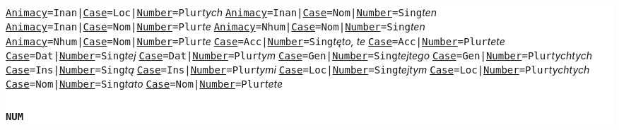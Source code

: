   <tr><td><tt><tt><a href="pl_sz-feat-Animacy.html">Animacy</a></tt><tt>=Inan</tt>|<tt><a href="pl_sz-feat-Case.html">Case</a></tt><tt>=Loc</tt>|<tt><a href="pl_sz-feat-Number.html">Number</a></tt><tt>=Plur</tt></tt></td><td><em>tych</em></td><td></td><td></td></tr>
  <tr><td><tt><tt><a href="pl_sz-feat-Animacy.html">Animacy</a></tt><tt>=Inan</tt>|<tt><a href="pl_sz-feat-Case.html">Case</a></tt><tt>=Nom</tt>|<tt><a href="pl_sz-feat-Number.html">Number</a></tt><tt>=Sing</tt></tt></td><td><em>ten</em></td><td></td><td></td></tr>
  <tr><td><tt><tt><a href="pl_sz-feat-Animacy.html">Animacy</a></tt><tt>=Inan</tt>|<tt><a href="pl_sz-feat-Case.html">Case</a></tt><tt>=Nom</tt>|<tt><a href="pl_sz-feat-Number.html">Number</a></tt><tt>=Plur</tt></tt></td><td><em>te</em></td><td></td><td></td></tr>
  <tr><td><tt><tt><a href="pl_sz-feat-Animacy.html">Animacy</a></tt><tt>=Nhum</tt>|<tt><a href="pl_sz-feat-Case.html">Case</a></tt><tt>=Nom</tt>|<tt><a href="pl_sz-feat-Number.html">Number</a></tt><tt>=Sing</tt></tt></td><td><em>ten</em></td><td></td><td></td></tr>
  <tr><td><tt><tt><a href="pl_sz-feat-Animacy.html">Animacy</a></tt><tt>=Nhum</tt>|<tt><a href="pl_sz-feat-Case.html">Case</a></tt><tt>=Nom</tt>|<tt><a href="pl_sz-feat-Number.html">Number</a></tt><tt>=Plur</tt></tt></td><td><em>te</em></td><td></td><td></td></tr>
  <tr><td><tt><tt><a href="pl_sz-feat-Case.html">Case</a></tt><tt>=Acc</tt>|<tt><a href="pl_sz-feat-Number.html">Number</a></tt><tt>=Sing</tt></tt></td><td></td><td><em>tę</em></td><td><em>to, te</em></td></tr>
  <tr><td><tt><tt><a href="pl_sz-feat-Case.html">Case</a></tt><tt>=Acc</tt>|<tt><a href="pl_sz-feat-Number.html">Number</a></tt><tt>=Plur</tt></tt></td><td></td><td><em>te</em></td><td><em>te</em></td></tr>
  <tr><td><tt><tt><a href="pl_sz-feat-Case.html">Case</a></tt><tt>=Dat</tt>|<tt><a href="pl_sz-feat-Number.html">Number</a></tt><tt>=Sing</tt></tt></td><td></td><td><em>tej</em></td><td></td></tr>
  <tr><td><tt><tt><a href="pl_sz-feat-Case.html">Case</a></tt><tt>=Dat</tt>|<tt><a href="pl_sz-feat-Number.html">Number</a></tt><tt>=Plur</tt></tt></td><td></td><td><em>tym</em></td><td></td></tr>
  <tr><td><tt><tt><a href="pl_sz-feat-Case.html">Case</a></tt><tt>=Gen</tt>|<tt><a href="pl_sz-feat-Number.html">Number</a></tt><tt>=Sing</tt></tt></td><td></td><td><em>tej</em></td><td><em>tego</em></td></tr>
  <tr><td><tt><tt><a href="pl_sz-feat-Case.html">Case</a></tt><tt>=Gen</tt>|<tt><a href="pl_sz-feat-Number.html">Number</a></tt><tt>=Plur</tt></tt></td><td></td><td><em>tych</em></td><td><em>tych</em></td></tr>
  <tr><td><tt><tt><a href="pl_sz-feat-Case.html">Case</a></tt><tt>=Ins</tt>|<tt><a href="pl_sz-feat-Number.html">Number</a></tt><tt>=Sing</tt></tt></td><td></td><td><em>tą</em></td><td></td></tr>
  <tr><td><tt><tt><a href="pl_sz-feat-Case.html">Case</a></tt><tt>=Ins</tt>|<tt><a href="pl_sz-feat-Number.html">Number</a></tt><tt>=Plur</tt></tt></td><td></td><td><em>tymi</em></td><td></td></tr>
  <tr><td><tt><tt><a href="pl_sz-feat-Case.html">Case</a></tt><tt>=Loc</tt>|<tt><a href="pl_sz-feat-Number.html">Number</a></tt><tt>=Sing</tt></tt></td><td></td><td><em>tej</em></td><td><em>tym</em></td></tr>
  <tr><td><tt><tt><a href="pl_sz-feat-Case.html">Case</a></tt><tt>=Loc</tt>|<tt><a href="pl_sz-feat-Number.html">Number</a></tt><tt>=Plur</tt></tt></td><td></td><td><em>tych</em></td><td><em>tych</em></td></tr>
  <tr><td><tt><tt><a href="pl_sz-feat-Case.html">Case</a></tt><tt>=Nom</tt>|<tt><a href="pl_sz-feat-Number.html">Number</a></tt><tt>=Sing</tt></tt></td><td></td><td><em>ta</em></td><td><em>to</em></td></tr>
  <tr><td><tt><tt><a href="pl_sz-feat-Case.html">Case</a></tt><tt>=Nom</tt>|<tt><a href="pl_sz-feat-Number.html">Number</a></tt><tt>=Plur</tt></tt></td><td></td><td><em>te</em></td><td><em>te</em></td></tr>
</table>

### `NUM`
